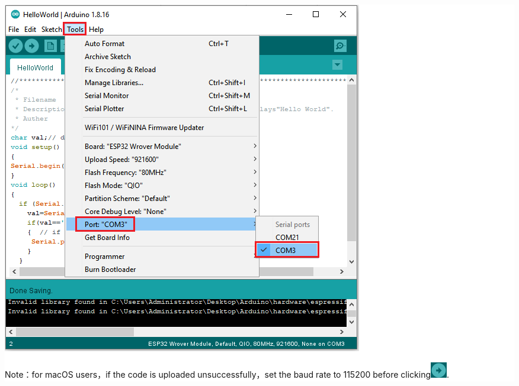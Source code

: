 ![](media/1318a740375ee46c2bb9ec72bad3aeb7.png)

Note：for macOS users，if the code is uploaded unsuccessfully，set the baud rate to 115200 before clicking![](media/b0d41283bf5ae66d2d5ab45db15331ba.png).

